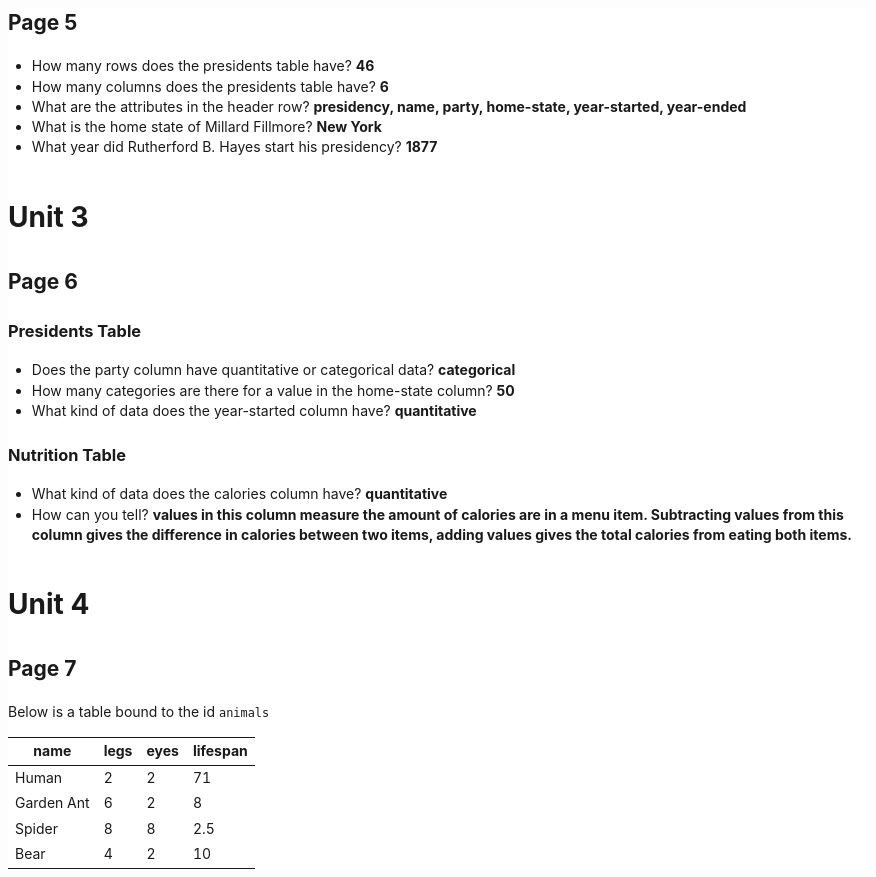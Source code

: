 ## Page 5

 - How many rows does the presidents 
   table have? **46**
 - How many columns does the presidents 
   table have? **6**
 - What are the attributes in the header 
   row? **presidency, name, party, home-state,
   year-started, year-ended**
 - What is the home state of
   Millard Fillmore? **New York**
 - What year did Rutherford B. Hayes
   start his presidency? **1877**

# Unit 3

## Page 6

### Presidents Table
 - Does the party column have
   quantitative or categorical
   data?  **categorical**
 - How many categories are there for
   a value in the home-state column? **50**
 - What kind of data does the year-started
   column have?  **quantitative**

### Nutrition Table
 - What kind of data does the calories
   column have?  **quantitative**
 - How can you tell? **values in this
   column measure the amount of calories
   are in a menu item.  Subtracting 
   values from this column gives the 
   difference in calories between two items,
   adding values gives the total calories
   from eating both items.**

# Unit 4

## Page 7

Below is a table bound to the id `animals`

| name       | legs | eyes | lifespan |
|------------|------|------|----------|
| Human      | 2    | 2    | 71       |
| Garden Ant | 6    | 2    | 8        |
| Spider     | 8    | 8    | 2.5      |
| Bear       | 4    | 2    | 10       |
